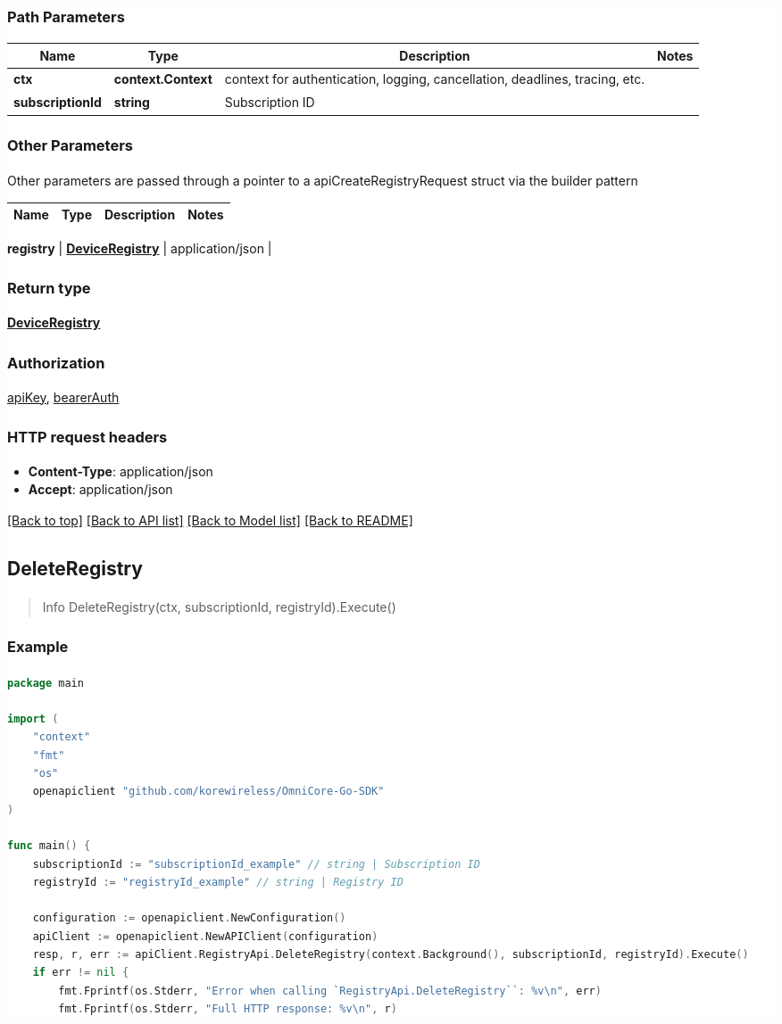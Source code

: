 ### Path Parameters


Name | Type | Description  | Notes
------------- | ------------- | ------------- | -------------
**ctx** | **context.Context** | context for authentication, logging, cancellation, deadlines, tracing, etc.
**subscriptionId** | **string** | Subscription ID | 

### Other Parameters

Other parameters are passed through a pointer to a apiCreateRegistryRequest struct via the builder pattern


Name | Type | Description  | Notes
------------- | ------------- | ------------- | -------------

 **registry** | [**DeviceRegistry**](DeviceRegistry.md) | application/json | 

### Return type

[**DeviceRegistry**](DeviceRegistry.md)

### Authorization

[apiKey](../README.md#apiKey), [bearerAuth](../README.md#bearerAuth)

### HTTP request headers

- **Content-Type**: application/json
- **Accept**: application/json

[[Back to top]](#) [[Back to API list]](../README.md#documentation-for-api-endpoints)
[[Back to Model list]](../README.md#documentation-for-models)
[[Back to README]](../README.md)


## DeleteRegistry

> Info DeleteRegistry(ctx, subscriptionId, registryId).Execute()





### Example

```go
package main

import (
    "context"
    "fmt"
    "os"
    openapiclient "github.com/korewireless/OmniCore-Go-SDK"
)

func main() {
    subscriptionId := "subscriptionId_example" // string | Subscription ID
    registryId := "registryId_example" // string | Registry ID

    configuration := openapiclient.NewConfiguration()
    apiClient := openapiclient.NewAPIClient(configuration)
    resp, r, err := apiClient.RegistryApi.DeleteRegistry(context.Background(), subscriptionId, registryId).Execute()
    if err != nil {
        fmt.Fprintf(os.Stderr, "Error when calling `RegistryApi.DeleteRegistry``: %v\n", err)
        fmt.Fprintf(os.Stderr, "Full HTTP response: %v\n", r)
```